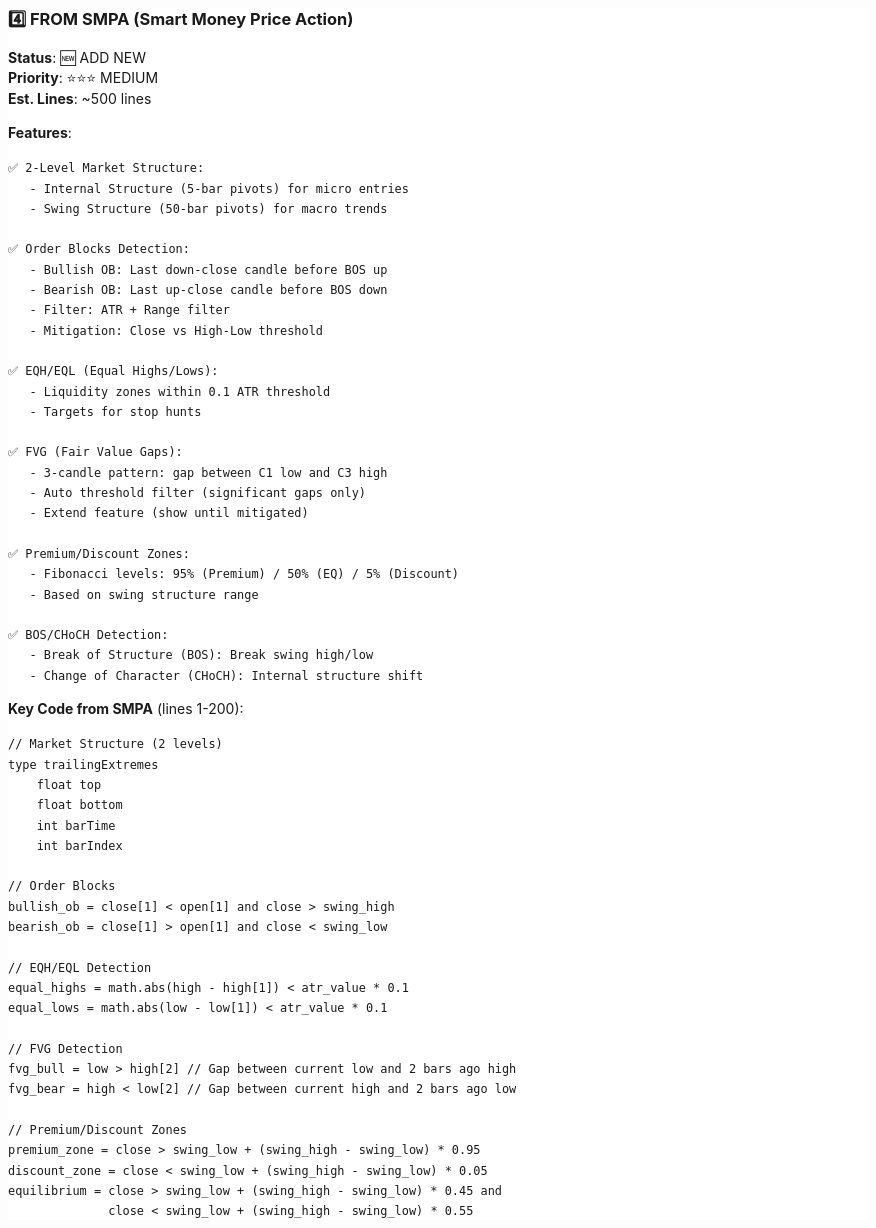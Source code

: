 
### 4️⃣ FROM SMPA (Smart Money Price Action)
**Status**: 🆕 ADD NEW  
**Priority**: ⭐⭐⭐ MEDIUM  
**Est. Lines**: ~500 lines

**Features**:
```
✅ 2-Level Market Structure:
   - Internal Structure (5-bar pivots) for micro entries
   - Swing Structure (50-bar pivots) for macro trends

✅ Order Blocks Detection:
   - Bullish OB: Last down-close candle before BOS up
   - Bearish OB: Last up-close candle before BOS down
   - Filter: ATR + Range filter
   - Mitigation: Close vs High-Low threshold

✅ EQH/EQL (Equal Highs/Lows):
   - Liquidity zones within 0.1 ATR threshold
   - Targets for stop hunts

✅ FVG (Fair Value Gaps):
   - 3-candle pattern: gap between C1 low and C3 high
   - Auto threshold filter (significant gaps only)
   - Extend feature (show until mitigated)

✅ Premium/Discount Zones:
   - Fibonacci levels: 95% (Premium) / 50% (EQ) / 5% (Discount)
   - Based on swing structure range

✅ BOS/CHoCH Detection:
   - Break of Structure (BOS): Break swing high/low
   - Change of Character (CHoCH): Internal structure shift
```

**Key Code from SMPA** (lines 1-200):
```pine
// Market Structure (2 levels)
type trailingExtremes
    float top
    float bottom
    int barTime
    int barIndex

// Order Blocks
bullish_ob = close[1] < open[1] and close > swing_high
bearish_ob = close[1] > open[1] and close < swing_low

// EQH/EQL Detection
equal_highs = math.abs(high - high[1]) < atr_value * 0.1
equal_lows = math.abs(low - low[1]) < atr_value * 0.1

// FVG Detection
fvg_bull = low > high[2] // Gap between current low and 2 bars ago high
fvg_bear = high < low[2] // Gap between current high and 2 bars ago low

// Premium/Discount Zones
premium_zone = close > swing_low + (swing_high - swing_low) * 0.95
discount_zone = close < swing_low + (swing_high - swing_low) * 0.05
equilibrium = close > swing_low + (swing_high - swing_low) * 0.45 and 
              close < swing_low + (swing_high - swing_low) * 0.55
```
